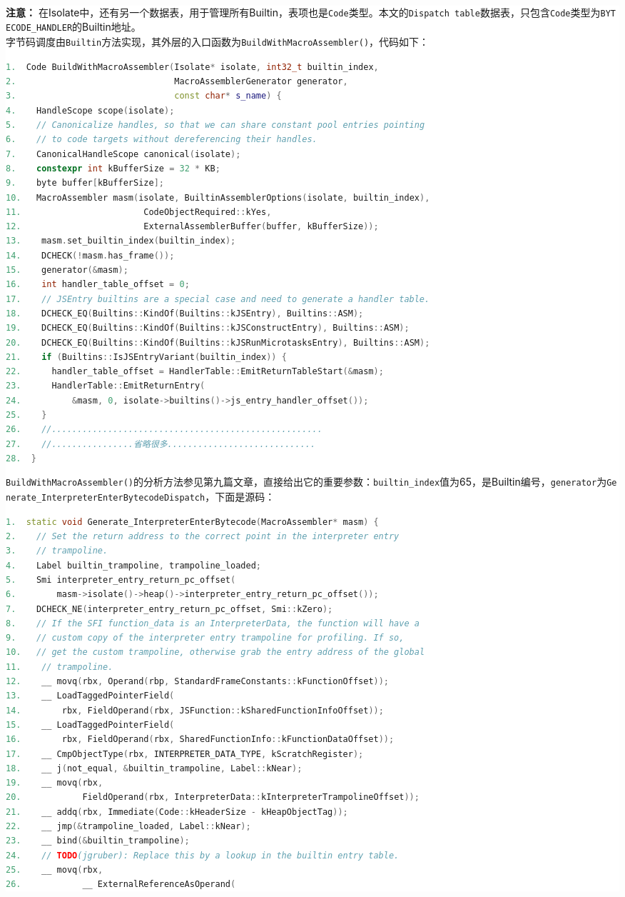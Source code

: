 **注意：** 在Isolate中，还有另一个数据表，用于管理所有Builtin，表项也是`Code`类型。本文的`Dispatch table`数据表，只包含`Code`类型为`BYTECODE_HANDLER`的Builtin地址。  
字节码调度由`Builtin`方法实现，其外层的入口函数为`BuildWithMacroAssembler()`，代码如下：  

```c++
1.  Code BuildWithMacroAssembler(Isolate* isolate, int32_t builtin_index,
2.                               MacroAssemblerGenerator generator,
3.                               const char* s_name) {
4.    HandleScope scope(isolate);
5.    // Canonicalize handles, so that we can share constant pool entries pointing
6.    // to code targets without dereferencing their handles.
7.    CanonicalHandleScope canonical(isolate);
8.    constexpr int kBufferSize = 32 * KB;
9.    byte buffer[kBufferSize];
10.   MacroAssembler masm(isolate, BuiltinAssemblerOptions(isolate, builtin_index),
11.                        CodeObjectRequired::kYes,
12.                        ExternalAssemblerBuffer(buffer, kBufferSize));
13.    masm.set_builtin_index(builtin_index);
14.    DCHECK(!masm.has_frame());
15.    generator(&masm);
16.    int handler_table_offset = 0;
17.    // JSEntry builtins are a special case and need to generate a handler table.
18.    DCHECK_EQ(Builtins::KindOf(Builtins::kJSEntry), Builtins::ASM);
19.    DCHECK_EQ(Builtins::KindOf(Builtins::kJSConstructEntry), Builtins::ASM);
20.    DCHECK_EQ(Builtins::KindOf(Builtins::kJSRunMicrotasksEntry), Builtins::ASM);
21.    if (Builtins::IsJSEntryVariant(builtin_index)) {
22.      handler_table_offset = HandlerTable::EmitReturnTableStart(&masm);
23.      HandlerTable::EmitReturnEntry(
24.          &masm, 0, isolate->builtins()->js_entry_handler_offset());
25.    }
26.    //.....................................................
27.    //................省略很多.............................
28.  }
```   

`BuildWithMacroAssembler()`的分析方法参见第九篇文章，直接给出它的重要参数：`builtin_index`值为65，是Builtin编号，`generator`为`Generate_InterpreterEnterBytecodeDispatch`，下面是源码：  

```c++
1.  static void Generate_InterpreterEnterBytecode(MacroAssembler* masm) {
2.    // Set the return address to the correct point in the interpreter entry
3.    // trampoline.
4.    Label builtin_trampoline, trampoline_loaded;
5.    Smi interpreter_entry_return_pc_offset(
6.        masm->isolate()->heap()->interpreter_entry_return_pc_offset());
7.    DCHECK_NE(interpreter_entry_return_pc_offset, Smi::kZero);
8.    // If the SFI function_data is an InterpreterData, the function will have a
9.    // custom copy of the interpreter entry trampoline for profiling. If so,
10.   // get the custom trampoline, otherwise grab the entry address of the global
11.    // trampoline.
12.    __ movq(rbx, Operand(rbp, StandardFrameConstants::kFunctionOffset));
13.    __ LoadTaggedPointerField(
14.        rbx, FieldOperand(rbx, JSFunction::kSharedFunctionInfoOffset));
15.    __ LoadTaggedPointerField(
16.        rbx, FieldOperand(rbx, SharedFunctionInfo::kFunctionDataOffset));
17.    __ CmpObjectType(rbx, INTERPRETER_DATA_TYPE, kScratchRegister);
18.    __ j(not_equal, &builtin_trampoline, Label::kNear);
19.    __ movq(rbx,
20.            FieldOperand(rbx, InterpreterData::kInterpreterTrampolineOffset));
21.    __ addq(rbx, Immediate(Code::kHeaderSize - kHeapObjectTag));
22.    __ jmp(&trampoline_loaded, Label::kNear);
23.    __ bind(&builtin_trampoline);
24.    // TODO(jgruber): Replace this by a lookup in the builtin entry table.
25.    __ movq(rbx,
26.            __ ExternalReferenceAsOperand(
```